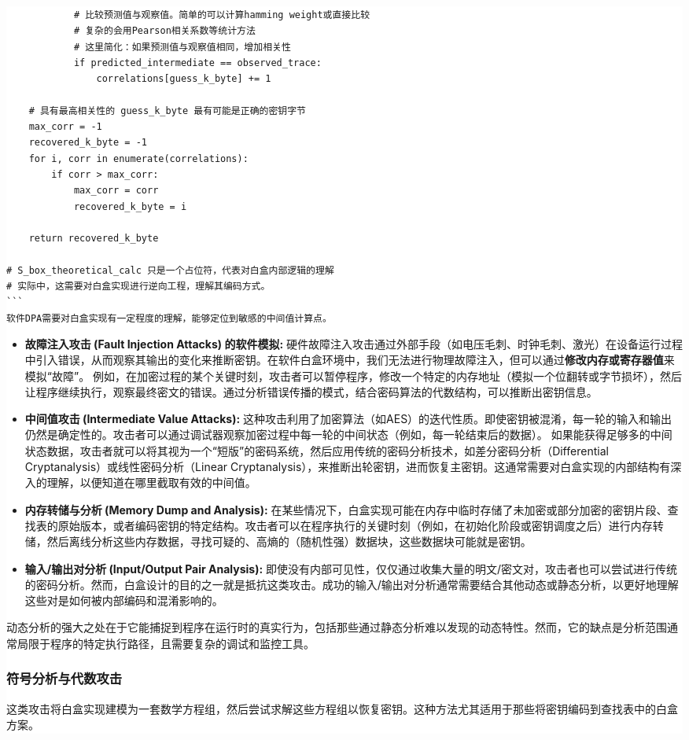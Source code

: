                 # 比较预测值与观察值。简单的可以计算hamming weight或直接比较
                # 复杂的会用Pearson相关系数等统计方法
                # 这里简化：如果预测值与观察值相同，增加相关性
                if predicted_intermediate == observed_trace:
                    correlations[guess_k_byte] += 1
            
        # 具有最高相关性的 guess_k_byte 最有可能是正确的密钥字节
        max_corr = -1
        recovered_k_byte = -1
        for i, corr in enumerate(correlations):
            if corr > max_corr:
                max_corr = corr
                recovered_k_byte = i
                
        return recovered_k_byte

    # S_box_theoretical_calc 只是一个占位符，代表对白盒内部逻辑的理解
    # 实际中，这需要对白盒实现进行逆向工程，理解其编码方式。
    ```
    软件DPA需要对白盒实现有一定程度的理解，能够定位到敏感的中间值计算点。

*   **故障注入攻击 (Fault Injection Attacks) 的软件模拟:**
    硬件故障注入攻击通过外部手段（如电压毛刺、时钟毛刺、激光）在设备运行过程中引入错误，从而观察其输出的变化来推断密钥。在软件白盒环境中，我们无法进行物理故障注入，但可以通过**修改内存或寄存器值**来模拟“故障”。
    例如，在加密过程的某个关键时刻，攻击者可以暂停程序，修改一个特定的内存地址（模拟一个位翻转或字节损坏），然后让程序继续执行，观察最终密文的错误。通过分析错误传播的模式，结合密码算法的代数结构，可以推断出密钥信息。

*   **中间值攻击 (Intermediate Value Attacks):**
    这种攻击利用了加密算法（如AES）的迭代性质。即使密钥被混淆，每一轮的输入和输出仍然是确定性的。攻击者可以通过调试器观察加密过程中每一轮的中间状态（例如，每一轮结束后的数据）。
    如果能获得足够多的中间状态数据，攻击者就可以将其视为一个“短版”的密码系统，然后应用传统的密码分析技术，如差分密码分析（Differential Cryptanalysis）或线性密码分析（Linear Cryptanalysis），来推断出轮密钥，进而恢复主密钥。这通常需要对白盒实现的内部结构有深入的理解，以便知道在哪里截取有效的中间值。

*   **内存转储与分析 (Memory Dump and Analysis):**
    在某些情况下，白盒实现可能在内存中临时存储了未加密或部分加密的密钥片段、查找表的原始版本，或者编码密钥的特定结构。攻击者可以在程序执行的关键时刻（例如，在初始化阶段或密钥调度之后）进行内存转储，然后离线分析这些内存数据，寻找可疑的、高熵的（随机性强）数据块，这些数据块可能就是密钥。

*   **输入/输出对分析 (Input/Output Pair Analysis):**
    即使没有内部可见性，仅仅通过收集大量的明文/密文对，攻击者也可以尝试进行传统的密码分析。然而，白盒设计的目的之一就是抵抗这类攻击。成功的输入/输出对分析通常需要结合其他动态或静态分析，以更好地理解这些对是如何被内部编码和混淆影响的。

动态分析的强大之处在于它能捕捉到程序在运行时的真实行为，包括那些通过静态分析难以发现的动态特性。然而，它的缺点是分析范围通常局限于程序的特定执行路径，且需要复杂的调试和监控工具。

### 符号分析与代数攻击

这类攻击将白盒实现建模为一套数学方程组，然后尝试求解这些方程组以恢复密钥。这种方法尤其适用于那些将密钥编码到查找表中的白盒方案。
